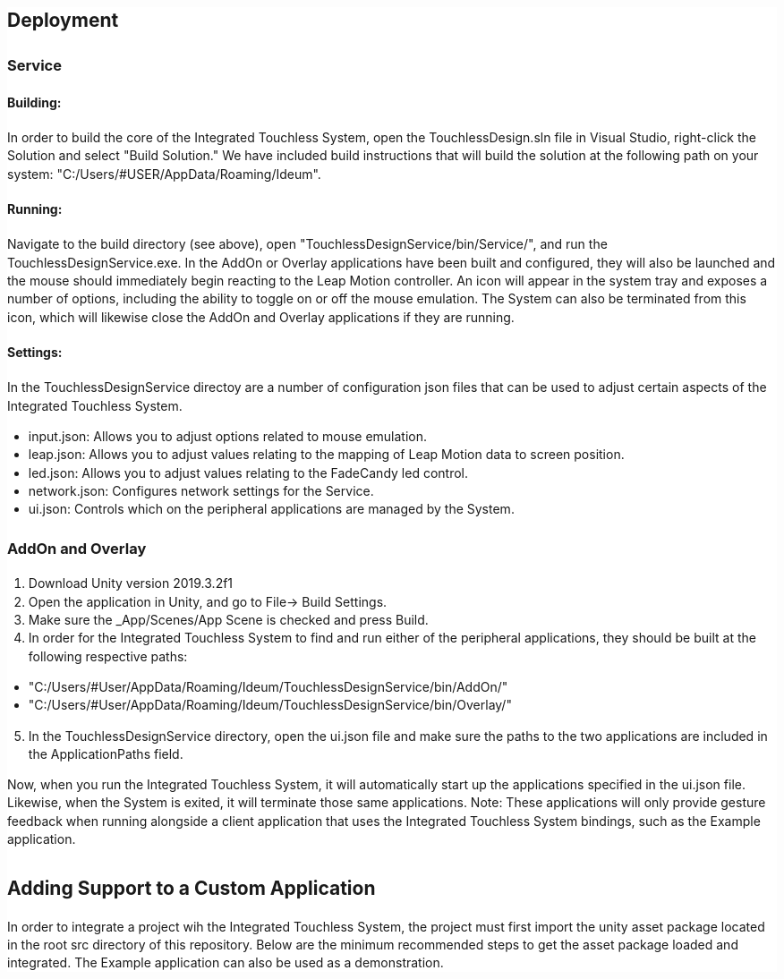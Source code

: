 ## Deployment

### Service

#### Building:

In order to build the core of the Integrated Touchless System, open the TouchlessDesign.sln file in Visual Studio, right-click the Solution and select "Build Solution." We have included build instructions that will build the solution at the following path on your system: "C:/Users/#USER/AppData/Roaming/Ideum". 

#### Running:

Navigate to the build directory (see above), open "TouchlessDesignService/bin/Service/", and run the TouchlessDesignService.exe. In the AddOn or Overlay applications have been built and configured, they will also be launched and the mouse should immediately begin reacting to the Leap Motion controller. An icon will appear in the system tray and exposes a number of options, including the ability to toggle on or off the mouse emulation. The System can also be terminated from this icon, which will likewise close the AddOn and Overlay applications if they are running.

#### Settings:

In the TouchlessDesignService directoy are a number of configuration json files that can be used to adjust certain aspects of the Integrated Touchless System.

- input.json: Allows you to adjust options related to mouse emulation.
- leap.json: Allows you to adjust values relating to the mapping of Leap Motion data to screen position.
- led.json: Allows you to adjust values relating to the FadeCandy led control.
- network.json: Configures network settings for the Service.
- ui.json: Controls which on the peripheral applications are managed by the System.

### AddOn and Overlay

1. Download Unity version 2019.3.2f1
2. Open the application in Unity, and go to File-> Build Settings.
3. Make sure the _App/Scenes/App Scene is checked and press Build.
4. In order for the Integrated Touchless System to find and run either of the peripheral applications, they should be built at the following respective paths:
  - "C:/Users/#User/AppData/Roaming/Ideum/TouchlessDesignService/bin/AddOn/"
  - "C:/Users/#User/AppData/Roaming/Ideum/TouchlessDesignService/bin/Overlay/"
5. In the TouchlessDesignService directory, open the ui.json file and make sure the paths to the two applications are included in the ApplicationPaths field.

Now, when you run the Integrated Touchless System, it will automatically start up the applications specified in the ui.json file. Likewise, when the System is exited, it will terminate those same applications. Note: These applications will only provide gesture feedback when running alongside a client application that uses the Integrated Touchless System bindings, such as the Example application.

## Adding Support to a Custom Application

In order to integrate a project wih the Integrated Touchless System, the project must first import the unity asset package located in the root src directory of this repository. Below are the minimum recommended steps to get the asset package loaded and integrated. The Example application can also be used as a demonstration.
